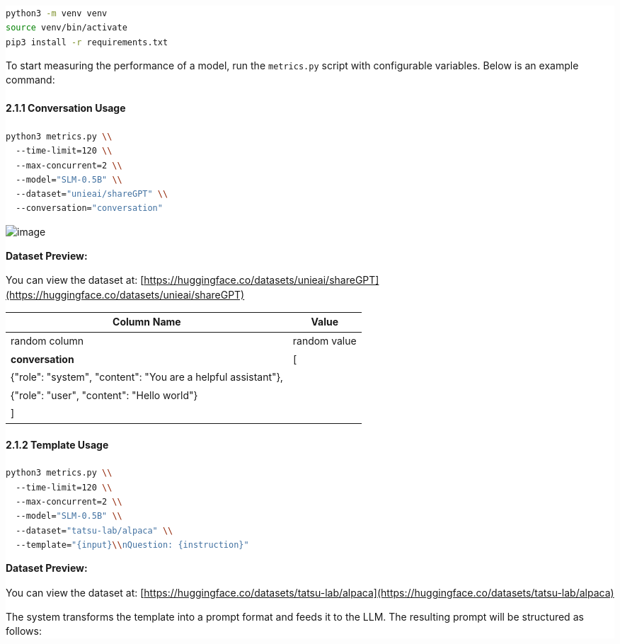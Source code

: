 ```bash
python3 -m venv venv
source venv/bin/activate
pip3 install -r requirements.txt
```

To start measuring the performance of a model, run the `metrics.py` script with configurable variables. Below is an example command:

#### 2.1.1 Conversation Usage

```bash
python3 metrics.py \\
  --time-limit=120 \\
  --max-concurrent=2 \\
  --model="SLM-0.5B" \\
  --dataset="unieai/shareGPT" \\
  --conversation="conversation"
```

![image](https://github.com/user-attachments/assets/9a81d39c-e769-402e-97d3-9d3fd60dcb7b)

**Dataset Preview:**

You can view the dataset at: [https://huggingface.co/datasets/unieai/shareGPT](https://huggingface.co/datasets/unieai/shareGPT)

|**Column Name**|**Value**|
|---|---|
|random column|random value|
|**conversation**|[|
|{"role": "system", "content": "You are a helpful assistant"},||
|{"role": "user", "content": "Hello world"}||
|]||

#### 2.1.2 Template Usage

```bash
python3 metrics.py \\
  --time-limit=120 \\
  --max-concurrent=2 \\
  --model="SLM-0.5B" \\
  --dataset="tatsu-lab/alpaca" \\
  --template="{input}\\nQuestion: {instruction}"
```

**Dataset Preview:**

You can view the dataset at: [https://huggingface.co/datasets/tatsu-lab/alpaca](https://huggingface.co/datasets/tatsu-lab/alpaca)

The system transforms the template into a prompt format and feeds it to the LLM. The resulting prompt will be structured as follows:
